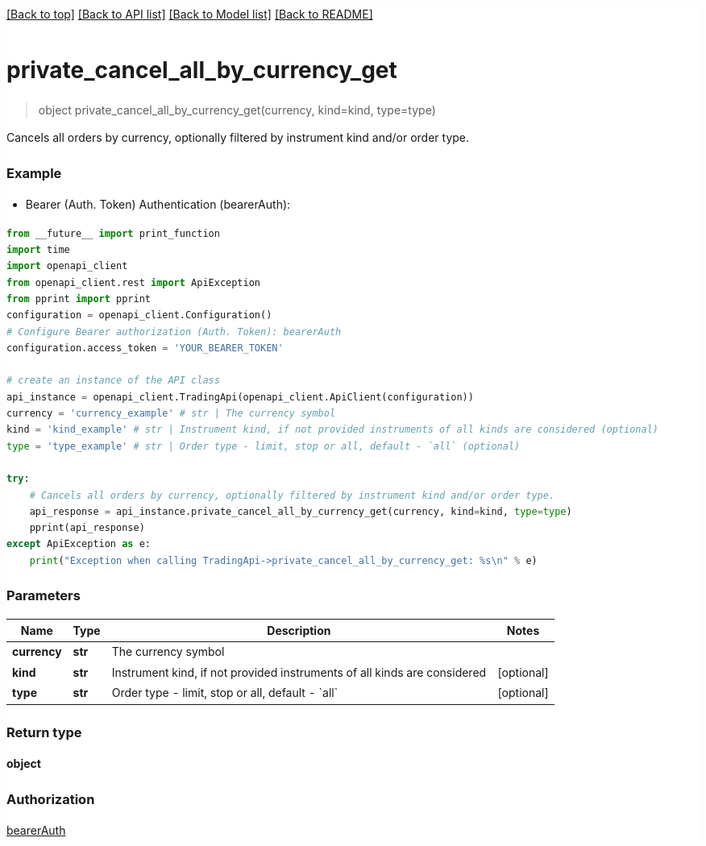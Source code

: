 [[Back to top]](#) [[Back to API list]](../README.md#documentation-for-api-endpoints) [[Back to Model list]](../README.md#documentation-for-models) [[Back to README]](../README.md)

# **private_cancel_all_by_currency_get**
> object private_cancel_all_by_currency_get(currency, kind=kind, type=type)

Cancels all orders by currency, optionally filtered by instrument kind and/or order type.

### Example

* Bearer (Auth. Token) Authentication (bearerAuth):
```python
from __future__ import print_function
import time
import openapi_client
from openapi_client.rest import ApiException
from pprint import pprint
configuration = openapi_client.Configuration()
# Configure Bearer authorization (Auth. Token): bearerAuth
configuration.access_token = 'YOUR_BEARER_TOKEN'

# create an instance of the API class
api_instance = openapi_client.TradingApi(openapi_client.ApiClient(configuration))
currency = 'currency_example' # str | The currency symbol
kind = 'kind_example' # str | Instrument kind, if not provided instruments of all kinds are considered (optional)
type = 'type_example' # str | Order type - limit, stop or all, default - `all` (optional)

try:
    # Cancels all orders by currency, optionally filtered by instrument kind and/or order type.
    api_response = api_instance.private_cancel_all_by_currency_get(currency, kind=kind, type=type)
    pprint(api_response)
except ApiException as e:
    print("Exception when calling TradingApi->private_cancel_all_by_currency_get: %s\n" % e)
```

### Parameters

Name | Type | Description  | Notes
------------- | ------------- | ------------- | -------------
 **currency** | **str**| The currency symbol | 
 **kind** | **str**| Instrument kind, if not provided instruments of all kinds are considered | [optional] 
 **type** | **str**| Order type - limit, stop or all, default - &#x60;all&#x60; | [optional] 

### Return type

**object**

### Authorization

[bearerAuth](../README.md#bearerAuth)
